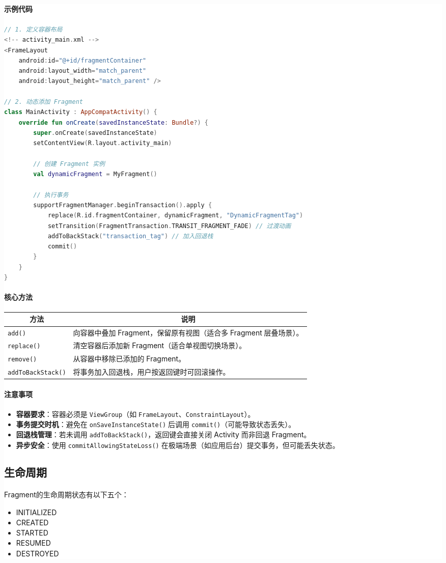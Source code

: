 #### 示例代码  
```kotlin  
// 1. 定义容器布局  
<!-- activity_main.xml -->  
<FrameLayout  
    android:id="@+id/fragmentContainer"  
    android:layout_width="match_parent"  
    android:layout_height="match_parent" />  

// 2. 动态添加 Fragment  
class MainActivity : AppCompatActivity() {  
    override fun onCreate(savedInstanceState: Bundle?) {  
        super.onCreate(savedInstanceState)  
        setContentView(R.layout.activity_main)  

        // 创建 Fragment 实例  
        val dynamicFragment = MyFragment()  

        // 执行事务  
        supportFragmentManager.beginTransaction().apply {  
            replace(R.id.fragmentContainer, dynamicFragment, "DynamicFragmentTag")  
            setTransition(FragmentTransaction.TRANSIT_FRAGMENT_FADE) // 过渡动画  
            addToBackStack("transaction_tag") // 加入回退栈  
            commit()  
        }  
    }  
}  
```  

#### 核心方法  

| 方法                | 说明                                                                 |  
|---------------------|----------------------------------------------------------------------|  
| `add()`             | 向容器中叠加 Fragment，保留原有视图（适合多 Fragment 层叠场景）。     |  
| `replace()`         | 清空容器后添加新 Fragment（适合单视图切换场景）。                     |  
| `remove()`          | 从容器中移除已添加的 Fragment。                                      |  
| `addToBackStack()`  | 将事务加入回退栈，用户按返回键时可回滚操作。                         |  


#### 注意事项  
- **容器要求**：容器必须是 `ViewGroup`（如 `FrameLayout`、`ConstraintLayout`）。  
- **事务提交时机**：避免在 `onSaveInstanceState()` 后调用 `commit()`（可能导致状态丢失）。  
- **回退栈管理**：若未调用 `addToBackStack()`，返回键会直接关闭 Activity 而非回退 Fragment。  
- **异步安全**：使用 `commitAllowingStateLoss()` 在极端场景（如应用后台）提交事务，但可能丢失状态。  


## 生命周期

Fragment的生命周期状态有以下五个：
* INITIALIZED
* CREATED
* STARTED
* RESUMED
* DESTROYED
